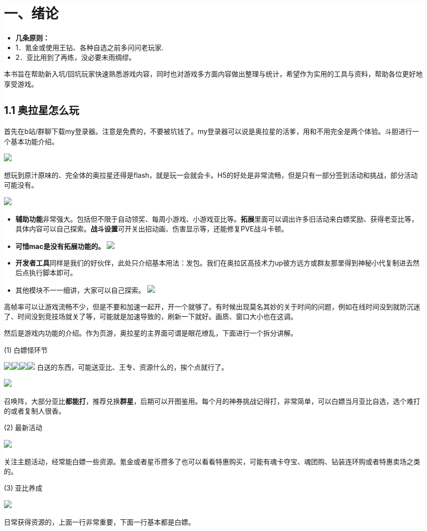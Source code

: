 # []()一、绪论

- **几条原则：**
- 1．氪金或使用王钻、各种自选之前多问问老玩家.
- 2．亚比用到了再练，没必要未雨绸缪。

本书旨在帮助新入坑/回坑玩家快速熟悉游戏内容，同时也对游戏多方面内容做出整理与统计，希望作为实用的工具与资料，帮助各位更好地享受游戏。

## []()1.1 奥拉星怎么玩

首先在b站/群聊下载my登录器。注意是免费的，不要被坑钱了。my登录器可以说是奥拉星的活爹，用和不用完全是两个体验。斗胆进行一个基本功能介绍。

![](images/document_582190/image_003.png)

想玩到原汁原味的、完全体的奥拉星还得是flash，就是玩一会就会卡。H5的好处是非常流畅，但是只有一部分签到活动和挑战，部分活动可能没有。

![](images/document_582190/image_004.png)

- **辅助功能**非常强大。包括但不限于自动领奖、每周小游戏、小游戏亚比等。**拓展**里面可以调出许多旧活动来白嫖奖励、获得老亚比等，具体内容可以自己探索。**战斗设置**可开关出招动画、伤害显示等，还能修复PVE战斗卡顿。
- **可惜mac是没有拓展功能的。**
  ![](images/document_582190/image_005.png)

- **开发者工具**同样是我们的好伙伴，此处只介绍基本用法：发包。我们在奥拉区高技术力up彼方远方或群友那里得到神秘小代复制进去然后点执行脚本即可。
- 其他模块不一一细讲，大家可以自己探索。
  ![](images/document_582190/image_006.png)

高帧率可以让游戏流畅不少，但是不要和加速一起开，开一个就够了。有时候出现莫名其妙的关于时间的问题，例如在线时间没到就防沉迷了、时间没到竞技场就关了等，可能就是加速导致的，刷新一下就好。画质、窗口大小也在这调。

然后是游戏内功能的介绍。作为页游，奥拉星的主界面可谓是眼花缭乱，下面进行一个拆分讲解。

(1) 白嫖怪环节

![](images/document_582190/image_007.png)![](images/document_582190/image_008.png)![](images/document_582190/image_009.png)![](images/document_582190/image_010.png)
白送的东西，可能送亚比、王专、资源什么的，挨个点就行了。

![](images/document_582190/image_011.png)

召唤阵，大部分亚比**都能打**，推荐兑换**群星**，后期可以开图鉴用。每个月的神券挑战记得打，非常简单，可以白嫖当月亚比自选，选个难打的或者复制人很香。

(2) 最新活动

![](images/document_582190/image_012.png)

关注主题活动，经常能白嫖一些资源。氪金或者星币攒多了也可以看看特惠购买，可能有魂卡夺宝、魂团购、钻装连环购或者特惠卖场之类的。

(3) 亚比养成

![](images/document_582190/image_013.png)

日常获得资源的，上面一行非常重要，下面一行基本都是白嫖。
